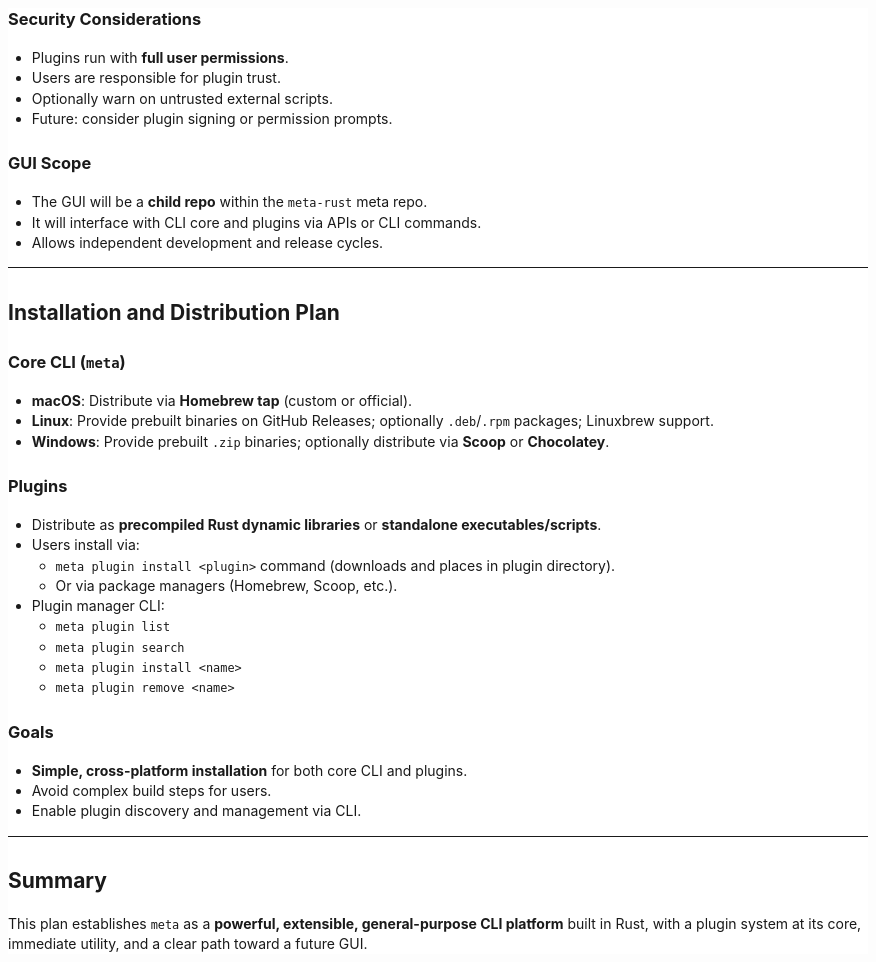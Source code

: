 ### Security Considerations
- Plugins run with **full user permissions**.
- Users are responsible for plugin trust.
- Optionally warn on untrusted external scripts.
- Future: consider plugin signing or permission prompts.

### GUI Scope
- The GUI will be a **child repo** within the `meta-rust` meta repo.
- It will interface with CLI core and plugins via APIs or CLI commands.
- Allows independent development and release cycles.

---

## Installation and Distribution Plan

### Core CLI (`meta`)
- **macOS**: Distribute via **Homebrew tap** (custom or official).
- **Linux**: Provide prebuilt binaries on GitHub Releases; optionally `.deb`/`.rpm` packages; Linuxbrew support.
- **Windows**: Provide prebuilt `.zip` binaries; optionally distribute via **Scoop** or **Chocolatey**.

### Plugins
- Distribute as **precompiled Rust dynamic libraries** or **standalone executables/scripts**.
- Users install via:
  - `meta plugin install <plugin>` command (downloads and places in plugin directory).
  - Or via package managers (Homebrew, Scoop, etc.).
- Plugin manager CLI:
  - `meta plugin list`
  - `meta plugin search`
  - `meta plugin install <name>`
  - `meta plugin remove <name>`

### Goals
- **Simple, cross-platform installation** for both core CLI and plugins.
- Avoid complex build steps for users.
- Enable plugin discovery and management via CLI.

---

## Summary

This plan establishes `meta` as a **powerful, extensible, general-purpose CLI platform** built in Rust, with a plugin system at its core, immediate utility, and a clear path toward a future GUI.